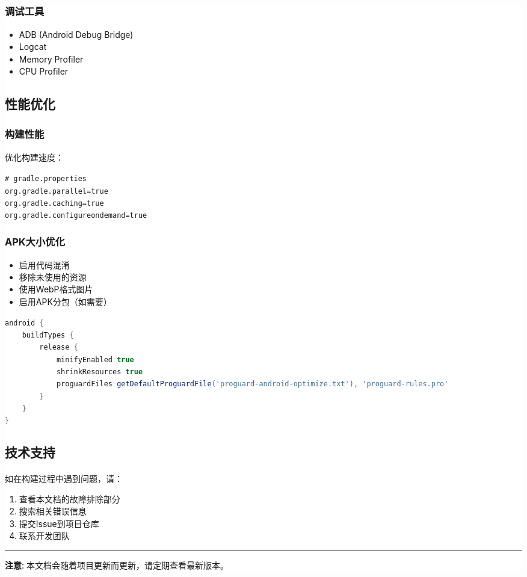 ### 调试工具
- ADB (Android Debug Bridge)
- Logcat
- Memory Profiler
- CPU Profiler

## 性能优化

### 构建性能
优化构建速度：
```properties
# gradle.properties
org.gradle.parallel=true
org.gradle.caching=true
org.gradle.configureondemand=true
```

### APK大小优化
- 启用代码混淆
- 移除未使用的资源
- 使用WebP格式图片
- 启用APK分包（如需要）

```gradle
android {
    buildTypes {
        release {
            minifyEnabled true
            shrinkResources true
            proguardFiles getDefaultProguardFile('proguard-android-optimize.txt'), 'proguard-rules.pro'
        }
    }
}
```

## 技术支持

如在构建过程中遇到问题，请：
1. 查看本文档的故障排除部分
2. 搜索相关错误信息
3. 提交Issue到项目仓库
4. 联系开发团队

---

**注意**: 本文档会随着项目更新而更新，请定期查看最新版本。


